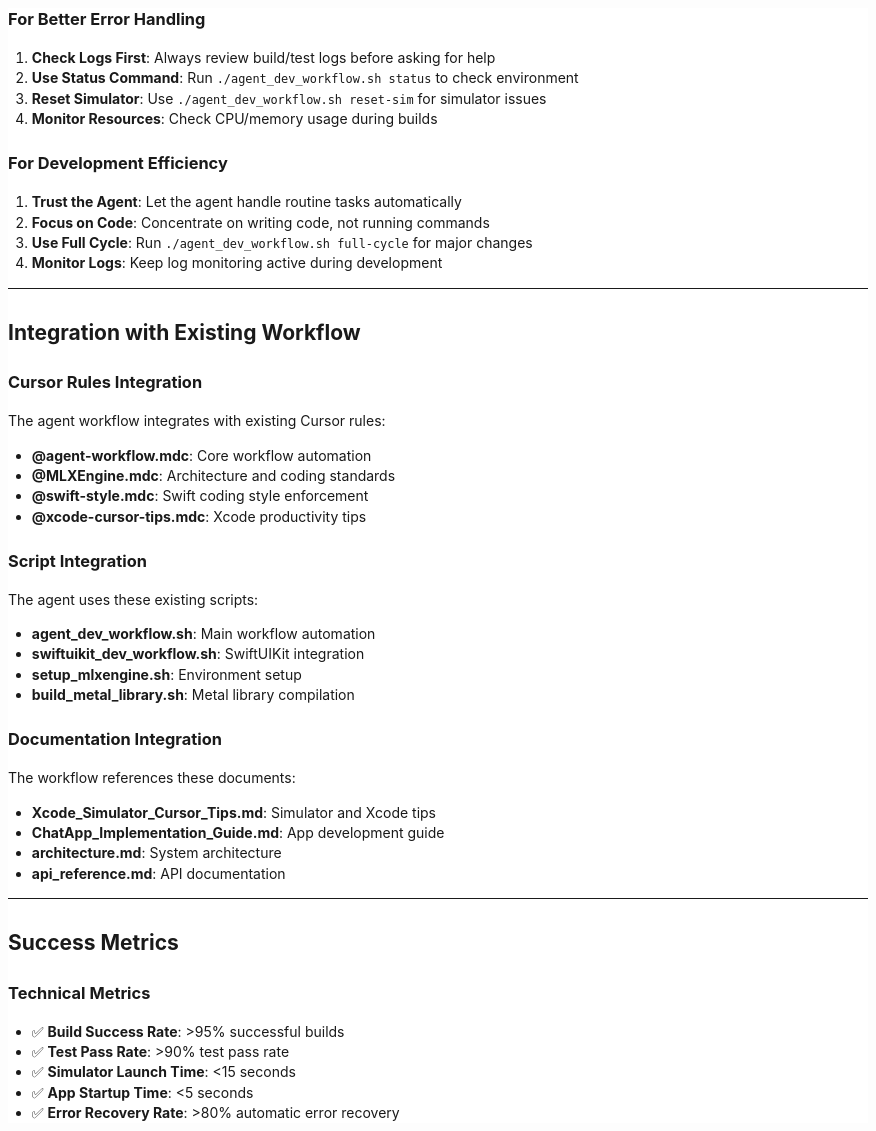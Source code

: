 ### **For Better Error Handling**

1. **Check Logs First**: Always review build/test logs before asking for help
2. **Use Status Command**: Run `./agent_dev_workflow.sh status` to check environment
3. **Reset Simulator**: Use `./agent_dev_workflow.sh reset-sim` for simulator issues
4. **Monitor Resources**: Check CPU/memory usage during builds

### **For Development Efficiency**

1. **Trust the Agent**: Let the agent handle routine tasks automatically
2. **Focus on Code**: Concentrate on writing code, not running commands
3. **Use Full Cycle**: Run `./agent_dev_workflow.sh full-cycle` for major changes
4. **Monitor Logs**: Keep log monitoring active during development

---

## Integration with Existing Workflow

### **Cursor Rules Integration**

The agent workflow integrates with existing Cursor rules:

- **@agent-workflow.mdc**: Core workflow automation
- **@MLXEngine.mdc**: Architecture and coding standards
- **@swift-style.mdc**: Swift coding style enforcement
- **@xcode-cursor-tips.mdc**: Xcode productivity tips

### **Script Integration**

The agent uses these existing scripts:

- **agent_dev_workflow.sh**: Main workflow automation
- **swiftuikit_dev_workflow.sh**: SwiftUIKit integration
- **setup_mlxengine.sh**: Environment setup
- **build_metal_library.sh**: Metal library compilation

### **Documentation Integration**

The workflow references these documents:

- **Xcode_Simulator_Cursor_Tips.md**: Simulator and Xcode tips
- **ChatApp_Implementation_Guide.md**: App development guide
- **architecture.md**: System architecture
- **api_reference.md**: API documentation

---

## Success Metrics

### **Technical Metrics**

- ✅ **Build Success Rate**: >95% successful builds
- ✅ **Test Pass Rate**: >90% test pass rate
- ✅ **Simulator Launch Time**: <15 seconds
- ✅ **App Startup Time**: <5 seconds
- ✅ **Error Recovery Rate**: >80% automatic error recovery
